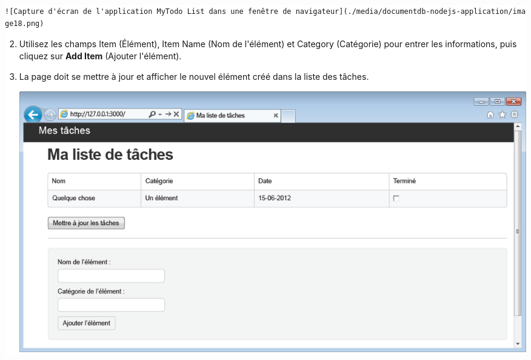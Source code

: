 	![Capture d'écran de l'application MyTodo List dans une fenêtre de navigateur](./media/documentdb-nodejs-application/image18.png)


2. Utilisez les champs Item (Élément), Item Name (Nom de l'élément) et Category (Catégorie) pour entrer les informations, puis cliquez sur **Add Item** (Ajouter l'élément).

3. La page doit se mettre à jour et afficher le nouvel élément créé dans la liste des tâches.

	![Capture d'écran de l'application avec un nouvel élément dans la liste de tâches](./media/documentdb-nodejs-application/image19.png)
